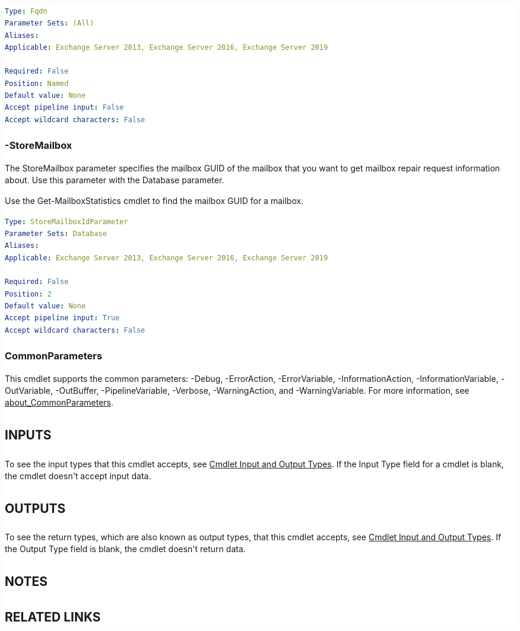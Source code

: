 ```yaml
Type: Fqdn
Parameter Sets: (All)
Aliases:
Applicable: Exchange Server 2013, Exchange Server 2016, Exchange Server 2019

Required: False
Position: Named
Default value: None
Accept pipeline input: False
Accept wildcard characters: False
```

### -StoreMailbox
The StoreMailbox parameter specifies the mailbox GUID of the mailbox that you want to get mailbox repair request information about. Use this parameter with the Database parameter.

Use the Get-MailboxStatistics cmdlet to find the mailbox GUID for a mailbox.

```yaml
Type: StoreMailboxIdParameter
Parameter Sets: Database
Aliases:
Applicable: Exchange Server 2013, Exchange Server 2016, Exchange Server 2019

Required: False
Position: 2
Default value: None
Accept pipeline input: True
Accept wildcard characters: False
```

### CommonParameters
This cmdlet supports the common parameters: -Debug, -ErrorAction, -ErrorVariable, -InformationAction, -InformationVariable, -OutVariable, -OutBuffer, -PipelineVariable, -Verbose, -WarningAction, and -WarningVariable. For more information, see [about_CommonParameters](https://go.microsoft.com/fwlink/p/?LinkID=113216).

## INPUTS

###  
To see the input types that this cmdlet accepts, see [Cmdlet Input and Output Types](https://go.microsoft.com/fwlink/p/?linkId=616387). If the Input Type field for a cmdlet is blank, the cmdlet doesn't accept input data.

## OUTPUTS

###  
To see the return types, which are also known as output types, that this cmdlet accepts, see [Cmdlet Input and Output Types](https://go.microsoft.com/fwlink/p/?linkId=616387). If the Output Type field is blank, the cmdlet doesn't return data.

## NOTES

## RELATED LINKS
